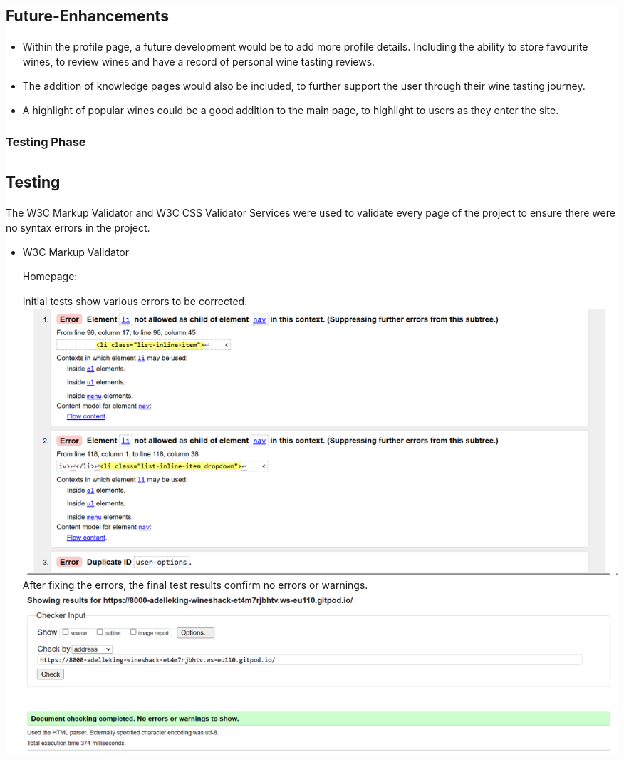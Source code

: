 ## **Future-Enhancements**

* Within the profile page, a future development would be to add more profile details. Including the ability to store favourite wines, to review wines and have a record of personal wine tasting reviews.

* The addition of knowledge pages would also be included, to further support the user through their wine tasting journey.

* A highlight of popular wines could be a good addition to the main page, to highlight to users as they enter the site.


### **Testing Phase**

## **Testing**

The W3C Markup Validator and W3C CSS Validator Services were used to validate every page of the project to ensure there were no syntax errors in the project.

-   [W3C Markup Validator](https://validator.w3.org/nu/) 
    
    Homepage:

    Initial tests show various errors to be corrected.
    ![Initial test results](testing/images/htmlvalidatorerrors.png)
    After fixing the errors, the final test results confirm no errors or warnings.
    ![Final test results](testing/images/htmlvalidator.png)

